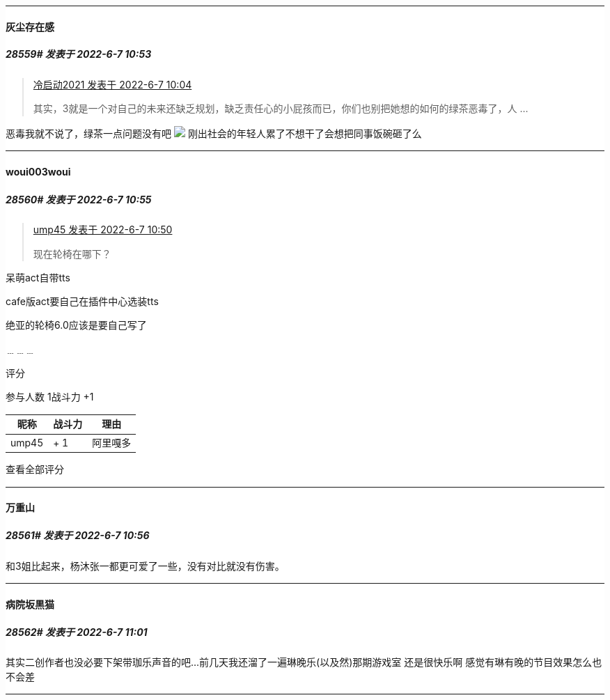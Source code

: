 

*****

####  灰尘存在感  
##### 28559#       发表于 2022-6-7 10:53

<blockquote><a href="httphttps://bbs.saraba1st.com/2b/forum.php?mod=redirect&amp;goto=findpost&amp;pid=56156054&amp;ptid=2070127" target="_blank">冷启动2021 发表于 2022-6-7 10:04</a>

其实，3就是一个对自己的未来还缺乏规划，缺乏责任心的小屁孩而已，你们也别把她想的如何的绿茶恶毒了，人 ...</blockquote>
恶毒我就不说了，绿茶一点问题没有吧 <img src="https://static.saraba1st.com/image/smiley/face2017/003.png" referrerpolicy="no-referrer"> 刚出社会的年轻人累了不想干了会想把同事饭碗砸了么

*****

####  woui003woui  
##### 28560#       发表于 2022-6-7 10:55

<blockquote><a href="httphttps://bbs.saraba1st.com/2b/forum.php?mod=redirect&amp;goto=findpost&amp;pid=56156652&amp;ptid=2070127" target="_blank">ump45 发表于 2022-6-7 10:50</a>

现在轮椅在哪下？</blockquote>
呆萌act自带tts

cafe版act要自己在插件中心选装tts

绝亚的轮椅6.0应该是要自己写了

﹍﹍﹍

评分

 参与人数 1战斗力 +1

|昵称|战斗力|理由|
|----|---|---|
| ump45| + 1|阿里嘎多|

查看全部评分



*****

####  万重山  
##### 28561#       发表于 2022-6-7 10:56

和3姐比起来，杨沐张一都更可爱了一些，没有对比就没有伤害。

*****

####  病院坂黒猫  
##### 28562#       发表于 2022-6-7 11:01

其实二创作者也没必要下架带珈乐声音的吧...前几天我还溜了一遍琳晚乐(以及然)那期游戏室 还是很快乐啊 感觉有琳有晚的节目效果怎么也不会差

*****
